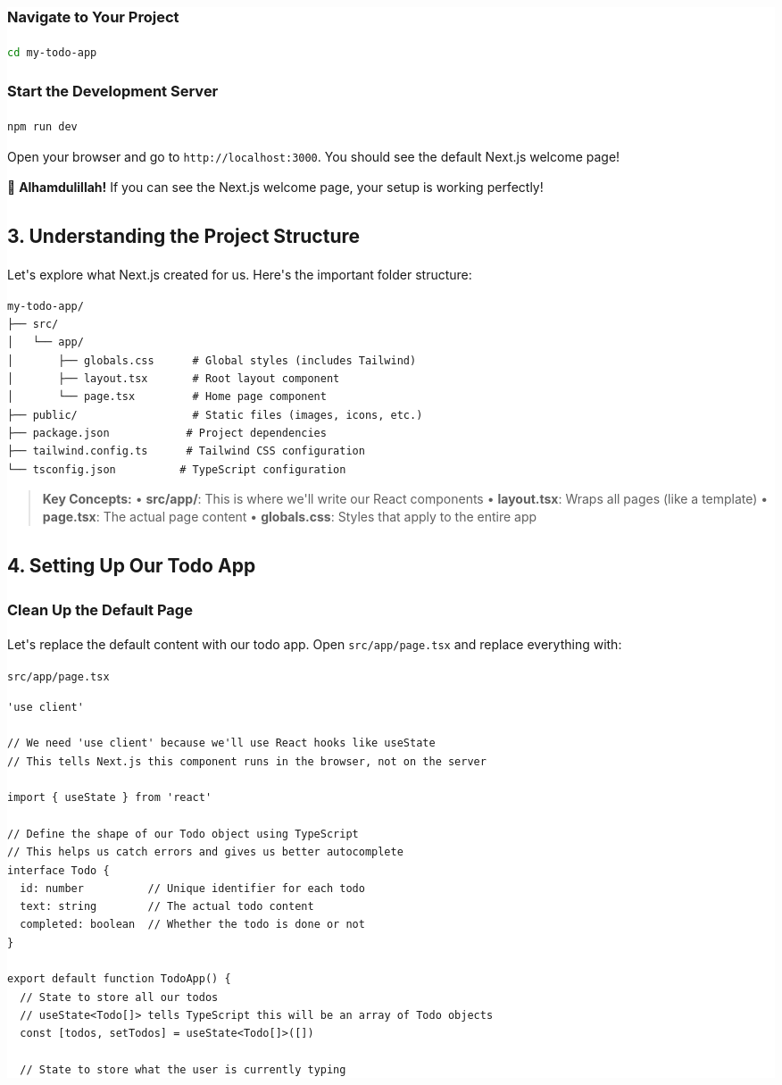 ### Navigate to Your Project
```bash
cd my-todo-app
```

### Start the Development Server
```bash
npm run dev
```
Open your browser and go to `http://localhost:3000`. You should see the default Next.js welcome page!

🎉 **Alhamdulillah!** If you can see the Next.js welcome page, your setup is working perfectly!

## 3. Understanding the Project Structure
Let's explore what Next.js created for us. Here's the important folder structure:
```
my-todo-app/
├── src/
│   └── app/
│       ├── globals.css      # Global styles (includes Tailwind)
│       ├── layout.tsx       # Root layout component
│       └── page.tsx         # Home page component
├── public/                  # Static files (images, icons, etc.)
├── package.json            # Project dependencies
├── tailwind.config.ts      # Tailwind CSS configuration
└── tsconfig.json          # TypeScript configuration
```

> **Key Concepts:**
> • **src/app/**: This is where we'll write our React components
> • **layout.tsx**: Wraps all pages (like a template)
> • **page.tsx**: The actual page content
> • **globals.css**: Styles that apply to the entire app

## 4. Setting Up Our Todo App
### Clean Up the Default Page
Let's replace the default content with our todo app. Open `src/app/page.tsx` and replace everything with:

`src/app/page.tsx`
```tsx
'use client'

// We need 'use client' because we'll use React hooks like useState
// This tells Next.js this component runs in the browser, not on the server

import { useState } from 'react'

// Define the shape of our Todo object using TypeScript
// This helps us catch errors and gives us better autocomplete
interface Todo {
  id: number          // Unique identifier for each todo
  text: string        // The actual todo content
  completed: boolean  // Whether the todo is done or not
}

export default function TodoApp() {
  // State to store all our todos
  // useState<Todo[]> tells TypeScript this will be an array of Todo objects
  const [todos, setTodos] = useState<Todo[]>([])
  
  // State to store what the user is currently typing
```